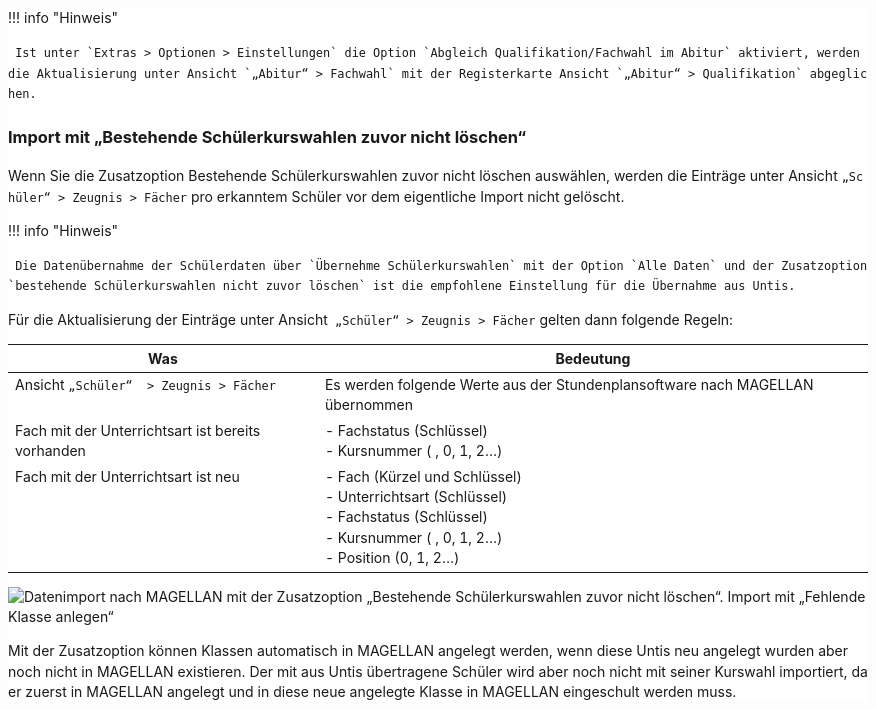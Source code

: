 !!! info "Hinweis"

     Ist unter `Extras > Optionen > Einstellungen` die Option `Abgleich Qualifikation/Fachwahl im Abitur` aktiviert, werden die Aktualisierung unter Ansicht `„Abitur“ > Fachwahl` mit der Registerkarte Ansicht `„Abitur“ > Qualifikation` abgeglichen.

### Import mit „Bestehende Schülerkurswahlen zuvor nicht löschen“

Wenn Sie die Zusatzoption Bestehende Schülerkurswahlen zuvor nicht löschen auswählen, werden die Einträge unter Ansicht `„Schüler“ > Zeugnis > Fächer` pro erkanntem Schüler vor dem eigentliche Import nicht gelöscht. 

!!! info "Hinweis"

     Die Datenübernahme der Schülerdaten über `Übernehme Schülerkurswahlen` mit der Option `Alle Daten` und der Zusatzoption `bestehende Schülerkurswahlen nicht zuvor löschen` ist die empfohlene Einstellung für die Übernahme aus Untis.
Für die Aktualisierung der Einträge unter Ansicht` „Schüler“ > Zeugnis > Fächer` gelten dann folgende Regeln:
 
 Was|Bedeutung
 ---|---
Ansicht `„Schüler“  > Zeugnis > Fächer`|	Es werden folgende Werte aus der Stundenplansoftware nach MAGELLAN übernommen
Fach mit der Unterrichtsart ist bereits vorhanden	|- Fachstatus (Schlüssel)<br/>- Kursnummer (<kein Eintrag  >  , 0, 1, 2…)  
Fach mit der Unterrichtsart ist neu |-	Fach (Kürzel und Schlüssel)<br/>- Unterrichtsart (Schlüssel)<br/>- Fachstatus (Schlüssel)<br/>- Kursnummer (<kein Eintrag  >  , 0, 1, 2…)<br/>- Position (0, 1, 2…)

 
![Datenimport nach MAGELLAN mit der Zusatzoption „Bestehende Schülerkurswahlen zuvor nicht löschen“.
Import mit „Fehlende Klasse anlegen“](../../../assets/images/berlin/von.untis/von.untis7.png)

Mit der Zusatzoption können Klassen automatisch in MAGELLAN angelegt werden, wenn diese Untis neu angelegt wurden aber noch nicht in MAGELLAN existieren. Der mit aus Untis übertragene Schüler wird aber noch nicht mit seiner Kurswahl importiert, da er zuerst in MAGELLAN angelegt und in diese neue angelegte Klasse in MAGELLAN eingeschult werden muss.
 